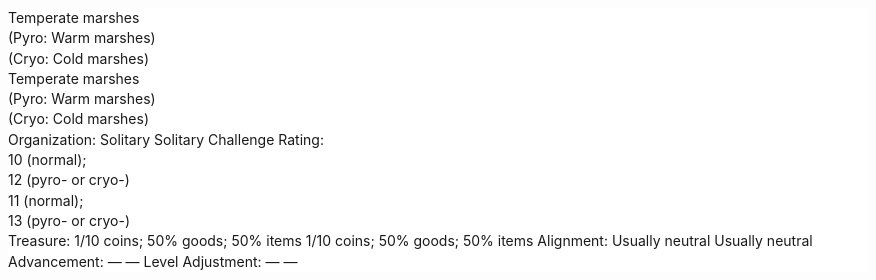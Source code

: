 <td><div>
Temperate marshes
</div>
<div>
(Pyro: Warm marshes)
</div>
<div>
(Cryo: Cold marshes)
</div></td>
<td><div>
Temperate marshes
</div>
<div>
(Pyro: Warm marshes)
</div>
<div>
(Cryo: Cold marshes)
</div></td>
</tr>
<tr class="even">
<th>Organization:</th>
<td>Solitary</td>
<td>Solitary</td>
</tr>
<tr class="odd">
<th>Challenge Rating:</th>
<td><div>
10 (normal);
</div>
<div>
12 (pyro- or cryo-)
</div></td>
<td><div>
11 (normal);
</div>
<div>
13 (pyro- or cryo-)
</div></td>
</tr>
<tr class="even">
<th>Treasure:</th>
<td>1/10 coins; 50% goods; 50% items</td>
<td>1/10 coins; 50% goods; 50% items</td>
</tr>
<tr class="odd">
<th>Alignment:</th>
<td>Usually neutral</td>
<td>Usually neutral</td>
</tr>
<tr class="even">
<th>Advancement:</th>
<td>—</td>
<td>—</td>
</tr>
<tr class="odd">
<th>Level Adjustment:</th>
<td>—</td>
<td>—</td>
</tr>
</tbody>
</table>
